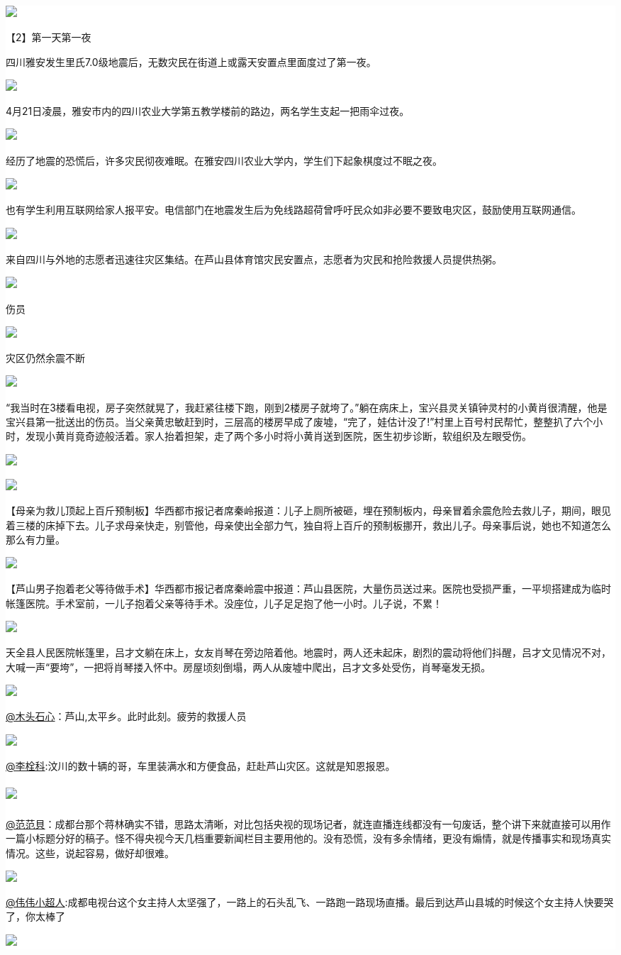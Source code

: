<p><img style="BORDER-BOTTOM-COLOR: #000000; BORDER-TOP-COLOR: #000000; BORDER-RIGHT-COLOR: #000000; BORDER-LEFT-COLOR: #000000" border="0" src="http://ptimg.org:88/dapenti/CNQIk0Ln/dv7qN.jpg"></p>
<p>【2】第一天第一夜</p>
<p>四川雅安发生里氏7.0级地震后，无数灾民在街道上或露天安置点里面度过了第一夜。</p>
<p><img style="BORDER-BOTTOM-COLOR: #000000; BORDER-TOP-COLOR: #000000; BORDER-RIGHT-COLOR: #000000; BORDER-LEFT-COLOR: #000000" border="0" src="http://ptimg.org:88/dapenti/CNQMptkz/3zkvt.jpg"></p>
<p>4月21日凌晨，雅安市内的四川农业大学第五教学楼前的路边，两名学生支起一把雨伞过夜。</p>
<p><a><img style="BORDER-BOTTOM-COLOR: #000000; BORDER-TOP-COLOR: #000000; BORDER-RIGHT-COLOR: #000000; BORDER-LEFT-COLOR: #000000" border="0" src="http://ptimg.org:88/dapenti/CNQXmIXV/yqoOI.jpg"></a></p>
<p>经历了地震的恐慌后，许多灾民彻夜难眠。在雅安四川农业大学内，学生们下起象棋度过不眠之夜。</p>
<p><img style="BORDER-BOTTOM-COLOR: #000000; BORDER-TOP-COLOR: #000000; BORDER-RIGHT-COLOR: #000000; BORDER-LEFT-COLOR: #000000" border="0" src="http://ptimg.org:88/dapenti/CNQLUz7x/tkptm.jpg"></p>
<p>也有学生利用互联网给家人报平安。电信部门在地震发生后为免线路超荷曾呼吁民众如非必要不要致电灾区，鼓励使用互联网通信。</p>
<p><img style="BORDER-BOTTOM-COLOR: #000000; BORDER-TOP-COLOR: #000000; BORDER-RIGHT-COLOR: #000000; BORDER-LEFT-COLOR: #000000" border="0" src="http://ptimg.org:88/dapenti/CNQMqWWC/WLQcI.jpg"></p>
<p>来自四川与外地的志愿者迅速往灾区集结。在芦山县体育馆灾民安置点，志愿者为灾民和抢险救援人员提供热粥。</p>
<p><img style="BORDER-BOTTOM-COLOR: #000000; BORDER-TOP-COLOR: #000000; BORDER-RIGHT-COLOR: #000000; BORDER-LEFT-COLOR: #000000" border="0" src="http://ptimg.org:88/dapenti/CNQMqeMJ/4OAjs.jpg"></p>
<p>伤员</p>
<p><img style="BORDER-BOTTOM-COLOR: #000000; BORDER-TOP-COLOR: #000000; BORDER-RIGHT-COLOR: #000000; BORDER-LEFT-COLOR: #000000" border="0" src="http://ptimg.org:88/dapenti/CNQXTb9Q/tCXDN.jpg"></p>
<p>灾区仍然余震不断</p>
<p><a><img style="BORDER-BOTTOM-COLOR: #000000; BORDER-TOP-COLOR: #000000; BORDER-RIGHT-COLOR: #000000; BORDER-LEFT-COLOR: #000000" border="0" src="http://ptimg.org:88/dapenti/CNQLTN6W/82L0Z.jpg"></a></p>
<p>“我当时在3楼看电视，房子突然就晃了，我赶紧往楼下跑，刚到2楼房子就垮了。”躺在病床上，宝兴县灵关镇钟灵村的小黄肖很清醒，他是宝兴县第一批送出的伤员。当父亲黄忠敏赶到时，三层高的楼房早成了废墟，“完了，娃估计没了!”村里上百号村民帮忙，整整扒了六个小时，发现小黄肖竟奇迹般活着。家人抬着担架，走了两个多小时将小黄肖送到医院，医生初步诊断，软组织及左眼受伤。</p>
<p><img style="BORDER-BOTTOM-COLOR: #000000; BORDER-TOP-COLOR: #000000; BORDER-RIGHT-COLOR: #000000; BORDER-LEFT-COLOR: #000000" border="0" src="http://ptimg.org:88/dapenti/CNPy8Iy8/10t03z.jpg"></p>
<p><img style="BORDER-BOTTOM-COLOR: #000000; BORDER-TOP-COLOR: #000000; BORDER-RIGHT-COLOR: #000000; BORDER-LEFT-COLOR: #000000" border="0" src="http://ptimg.org:88/dapenti/CNPy8Rqo/3TwLK.jpg"></p>
<p>【母亲为救儿顶起上百斤预制板】华西都市报记者席秦岭报道：儿子上厕所被砸，埋在预制板内，母亲冒着余震危险去救儿子，期间，眼见着三楼的床掉下去。儿子求母亲快走，别管他，母亲使出全部力气，独自将上百斤的预制板挪开，救出儿子。母亲事后说，她也不知道怎么那么有力量。</p>
<p><img style="BORDER-BOTTOM-COLOR: #000000; BORDER-TOP-COLOR: #000000; BORDER-RIGHT-COLOR: #000000; BORDER-LEFT-COLOR: #000000" border="0" src="http://ptimg.org:88/dapenti/CNQOsIcS/gHLjm.jpg"></p>
<p>【芦山男子抱着老父等待做手术】华西都市报记者席秦岭震中报道：芦山县医院，大量伤员送过来。医院也受损严重，一平坝搭建成为临时帐篷医院。手术室前，一儿子抱着父亲等待手术。没座位，儿子足足抱了他一小时。儿子说，不累！ </p>
<p><img style="BORDER-BOTTOM-COLOR: #000000; BORDER-TOP-COLOR: #000000; BORDER-RIGHT-COLOR: #000000; BORDER-LEFT-COLOR: #000000" border="0" src="http://ptimg.org:88/dapenti/CNQPPfQR/n8lba.jpg"></p>
<p>天全县人民医院帐篷里，吕才文躺在床上，女友肖琴在旁边陪着他。地震时，两人还未起床，剧烈的震动将他们抖醒，吕才文见情况不对，大喊一声“要垮”，一把将肖琴搂入怀中。房屋顷刻倒塌，两人从废墟中爬出，吕才文多处受伤，肖琴毫发无损。</p>
<p><img style="BORDER-BOTTOM-COLOR: #000000; BORDER-TOP-COLOR: #000000; BORDER-RIGHT-COLOR: #000000; BORDER-LEFT-COLOR: #000000" border="0" src="http://ptimg.org:88/dapenti/CNQBsIrD/5GUPC.jpg"></p>
<div class="WB_info">
<a class="WB_name S_func3" title="木头石心" href="http://weibo.com/shixiaomu" nick-name="木头石心" usercard="id=1642641357" node-type="feed_list_originNick">@木头石心</a><a href="http://verified.weibo.com/verify" target="_blank"><i class="W_ico16 approve" title="新浪个人认证 "></i></a>：芦山,太平乡。此时此刻。疲劳的救援人员</div>
<p><img style="BORDER-BOTTOM-COLOR: #000000; BORDER-TOP-COLOR: #000000; BORDER-RIGHT-COLOR: #000000; BORDER-LEFT-COLOR: #000000" border="0" src="http://ptimg.org:88/dapenti/CNQpXvcO/SEDvo.jpg"></p>
<div class="WB_info">
<a class="WB_name S_func3" title="李栓科" href="http://weibo.com/lishuanke" nick-name="李栓科" usercard="id=1047183715" node-type="feed_list_originNick">@李栓科</a><a href="http://verified.weibo.com/verify" target="_blank"><i class="W_ico16 approve" title="新浪个人认证 "></i></a>:汶川的数十辆的哥，车里装满水和方便食品，赶赴芦山灾区。这就是知恩报恩。</div>
<div class="WB_info">&#160;</div>
<div class="WB_info"><img style="BORDER-BOTTOM-COLOR: #000000; BORDER-TOP-COLOR: #000000; BORDER-RIGHT-COLOR: #000000; BORDER-LEFT-COLOR: #000000" border="0" src="http://ptimg.org:88/dapenti/CNQD3LLY/RQZJh.jpg"></div>
<div class="WB_info">&#160;</div>
<div class="WB_info">
<a class="WB_name S_func3" title="范范貝" href="http://weibo.com/cathyfxy" nick-name="范范貝" usercard="id=1631585980" node-type="feed_list_originNick">@范范貝</a>：成都台那个蒋林确实不错，思路太清晰，对比包括央视的现场记者，就连直播连线都没有一句废话，整个讲下来就直接可以用作一篇小标题分好的稿子。怪不得央视今天几档重要新闻栏目主要用他的。没有恐慌，没有多余情绪，更没有煽情，就是传播事实和现场真实情况。这些，说起容易，做好却很难。</div>
<p><img style="BORDER-BOTTOM-COLOR: #000000; BORDER-TOP-COLOR: #000000; BORDER-RIGHT-COLOR: #000000; BORDER-LEFT-COLOR: #000000" border="0" src="http://ptimg.org:88/dapenti/CNQz1jbN/QiTf4.jpg"></p>
<div class="WB_info">
<a class="WB_name S_func3" title="伟伟小超人" href="http://weibo.com/superweiwei106" nick-name="伟伟小超人" usercard="id=1828862492" node-type="feed_list_originNick">@伟伟小超人</a><a href="http://verified.weibo.com/verify" target="_blank"><i class="W_ico16 approve" title="新浪个人认证 "></i></a>:成都电视台这个女主持人太坚强了，一路上的石头乱飞、一路跑一路现场直播。最后到达芦山县城的时候这个女主持人快要哭了，你太棒了</div>
<p><img style="BORDER-BOTTOM-COLOR: #000000; BORDER-TOP-COLOR: #000000; BORDER-RIGHT-COLOR: #000000; BORDER-LEFT-COLOR: #000000" border="0" src="http://ptimg.org:88/dapenti/CNQzHgGc/ntP5n.jpg"></p>